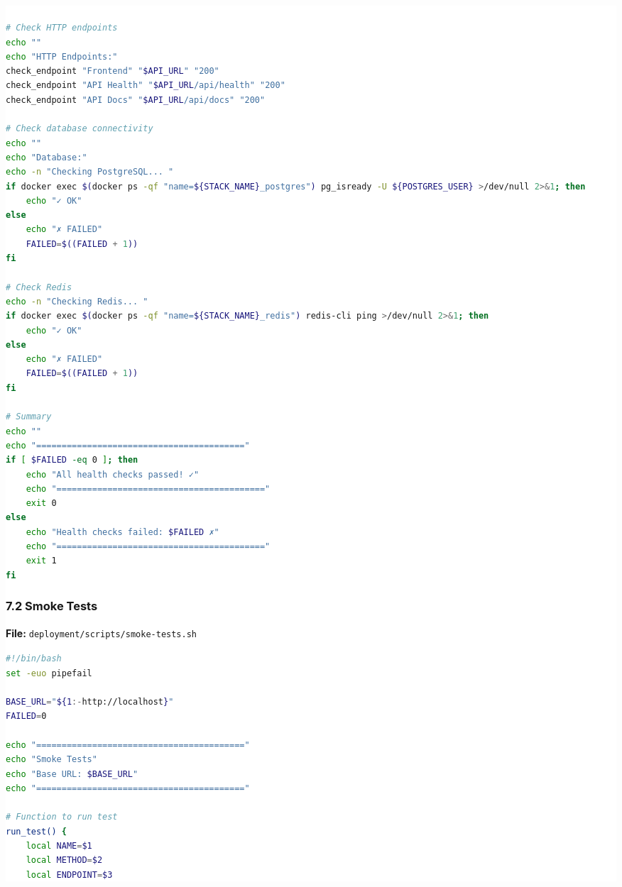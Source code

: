 ```bash

# Check HTTP endpoints
echo ""
echo "HTTP Endpoints:"
check_endpoint "Frontend" "$API_URL" "200"
check_endpoint "API Health" "$API_URL/api/health" "200"
check_endpoint "API Docs" "$API_URL/api/docs" "200"

# Check database connectivity
echo ""
echo "Database:"
echo -n "Checking PostgreSQL... "
if docker exec $(docker ps -qf "name=${STACK_NAME}_postgres") pg_isready -U ${POSTGRES_USER} >/dev/null 2>&1; then
    echo "✓ OK"
else
    echo "✗ FAILED"
    FAILED=$((FAILED + 1))
fi

# Check Redis
echo -n "Checking Redis... "
if docker exec $(docker ps -qf "name=${STACK_NAME}_redis") redis-cli ping >/dev/null 2>&1; then
    echo "✓ OK"
else
    echo "✗ FAILED"
    FAILED=$((FAILED + 1))
fi

# Summary
echo ""
echo "========================================="
if [ $FAILED -eq 0 ]; then
    echo "All health checks passed! ✓"
    echo "========================================="
    exit 0
else
    echo "Health checks failed: $FAILED ✗"
    echo "========================================="
    exit 1
fi
```

### 7.2 Smoke Tests

**File:** `deployment/scripts/smoke-tests.sh`
```bash
#!/bin/bash
set -euo pipefail

BASE_URL="${1:-http://localhost}"
FAILED=0

echo "========================================="
echo "Smoke Tests"
echo "Base URL: $BASE_URL"
echo "========================================="

# Function to run test
run_test() {
    local NAME=$1
    local METHOD=$2
    local ENDPOINT=$3
```